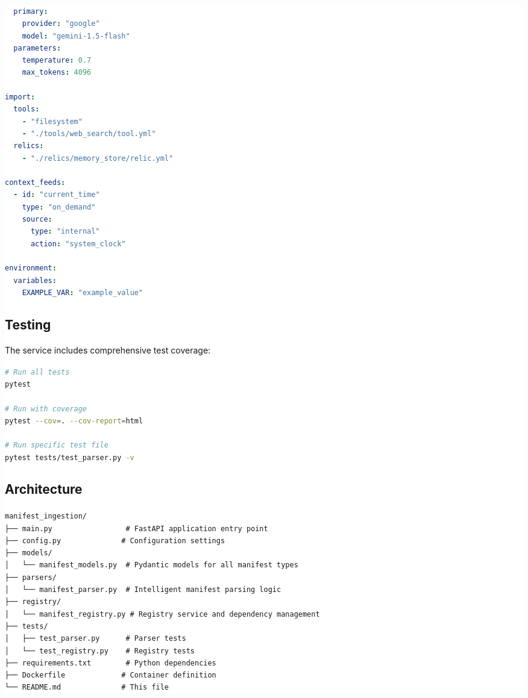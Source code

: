 ```yaml
  primary:
    provider: "google"
    model: "gemini-1.5-flash"
  parameters:
    temperature: 0.7
    max_tokens: 4096

import:
  tools:
    - "filesystem"
    - "./tools/web_search/tool.yml"
  relics:
    - "./relics/memory_store/relic.yml"

context_feeds:
  - id: "current_time"
    type: "on_demand"
    source:
      type: "internal"
      action: "system_clock"

environment:
  variables:
    EXAMPLE_VAR: "example_value"
```

## Testing

The service includes comprehensive test coverage:

```bash
# Run all tests
pytest

# Run with coverage
pytest --cov=. --cov-report=html

# Run specific test file
pytest tests/test_parser.py -v
```

## Architecture

```
manifest_ingestion/
├── main.py                 # FastAPI application entry point
├── config.py              # Configuration settings
├── models/
│   └── manifest_models.py  # Pydantic models for all manifest types
├── parsers/
│   └── manifest_parser.py  # Intelligent manifest parsing logic
├── registry/
│   └── manifest_registry.py # Registry service and dependency management
├── tests/
│   ├── test_parser.py      # Parser tests
│   └── test_registry.py    # Registry tests
├── requirements.txt        # Python dependencies
├── Dockerfile             # Container definition
└── README.md              # This file
```
